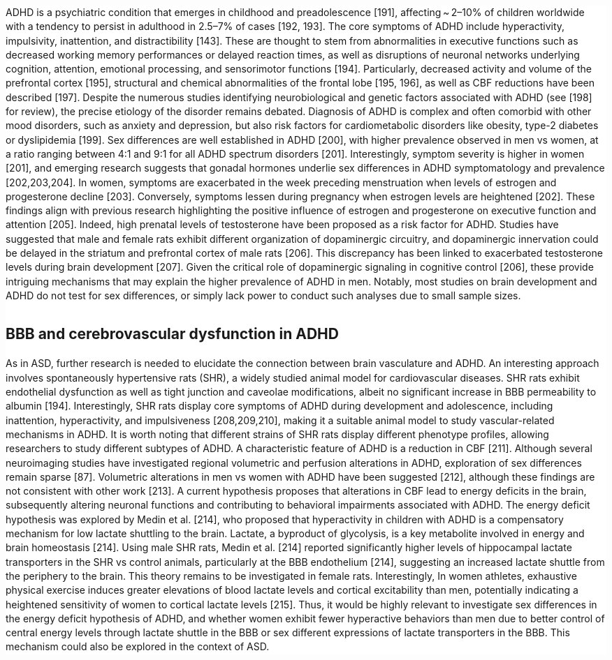 ADHD is a psychiatric condition that emerges in childhood and preadolescence [191], affecting ~ 2–10% of children worldwide with a tendency to persist in adulthood in 2.5–7% of cases [192, 193]. The core symptoms of ADHD include hyperactivity, impulsivity, inattention, and distractibility [143]. These are thought to stem from abnormalities in executive functions such as decreased working memory performances or delayed reaction times, as well as disruptions of neuronal networks underlying cognition, attention, emotional processing, and sensorimotor functions [194]. Particularly, decreased activity and volume of the prefrontal cortex [195], structural and chemical abnormalities of the frontal lobe [195, 196], as well as CBF reductions have been described [197]. Despite the numerous studies identifying neurobiological and genetic factors associated with ADHD (see [198] for review), the precise etiology of the disorder remains debated. Diagnosis of ADHD is complex and often comorbid with other mood disorders, such as anxiety and depression, but also risk factors for cardiometabolic disorders like obesity, type-2 diabetes or dyslipidemia [199].
Sex differences are well established in ADHD [200], with higher prevalence observed in men vs women, at a ratio ranging between 4:1 and 9:1 for all ADHD spectrum disorders [201]. Interestingly, symptom severity is higher in women [201], and emerging research suggests that gonadal hormones underlie sex differences in ADHD symptomatology and prevalence [202,203,204]. In women, symptoms are exacerbated in the week preceding menstruation when levels of estrogen and progesterone decline [203]. Conversely, symptoms lessen during pregnancy when estrogen levels are heightened [202]. These findings align with previous research highlighting the positive influence of estrogen and progesterone on executive function and attention [205].
Indeed, high prenatal levels of testosterone have been proposed as a risk factor for ADHD. Studies have suggested that male and female rats exhibit different organization of dopaminergic circuitry, and dopaminergic innervation could be delayed in the striatum and prefrontal cortex of male rats [206]. This discrepancy has been linked to exacerbated testosterone levels during brain development [207]. Given the critical role of dopaminergic signaling in cognitive control [206], these provide intriguing mechanisms that may explain the higher prevalence of ADHD in men. Notably, most studies on brain development and ADHD do not test for sex differences, or simply lack power to conduct such analyses due to small sample sizes.

## BBB and cerebrovascular dysfunction in ADHD

As in ASD, further research is needed to elucidate the connection between brain vasculature and ADHD. An interesting approach involves spontaneously hypertensive rats (SHR), a widely studied animal model for cardiovascular diseases. SHR rats exhibit endothelial dysfunction as well as tight junction and caveolae modifications, albeit no significant increase in BBB permeability to albumin [194]. Interestingly, SHR rats display core symptoms of ADHD during development and adolescence, including inattention, hyperactivity, and impulsiveness [208,209,210], making it a suitable animal model to study vascular-related mechanisms in ADHD. It is worth noting that different strains of SHR rats display different phenotype profiles, allowing researchers to study different subtypes of ADHD.
A characteristic feature of ADHD is a reduction in CBF [211]. Although several neuroimaging studies have investigated regional volumetric and perfusion alterations in ADHD, exploration of sex differences remain sparse [87]. Volumetric alterations in men vs women with ADHD have been suggested [212], although these findings are not consistent with other work [213]. A current hypothesis proposes that alterations in CBF lead to energy deficits in the brain, subsequently altering neuronal functions and contributing to behavioral impairments associated with ADHD. The energy deficit hypothesis was explored by Medin et al. [214], who proposed that hyperactivity in children with ADHD is a compensatory mechanism for low lactate shuttling to the brain. Lactate, a byproduct of glycolysis, is a key metabolite involved in energy and brain homeostasis [214]. Using male SHR rats, Medin et al. [214] reported significantly higher levels of hippocampal lactate transporters in the SHR vs control animals, particularly at the BBB endothelium [214], suggesting an increased lactate shuttle from the periphery to the brain. This theory remains to be investigated in female rats. Interestingly, In women athletes, exhaustive physical exercise induces greater elevations of blood lactate levels and cortical excitability than men, potentially indicating a heightened sensitivity of women to cortical lactate levels [215]. Thus, it would be highly relevant to investigate sex differences in the energy deficit hypothesis of ADHD, and whether women exhibit fewer hyperactive behaviors than men due to better control of central energy levels through lactate shuttle in the BBB or sex different expressions of lactate transporters in the BBB. This mechanism could also be explored in the context of ASD.
